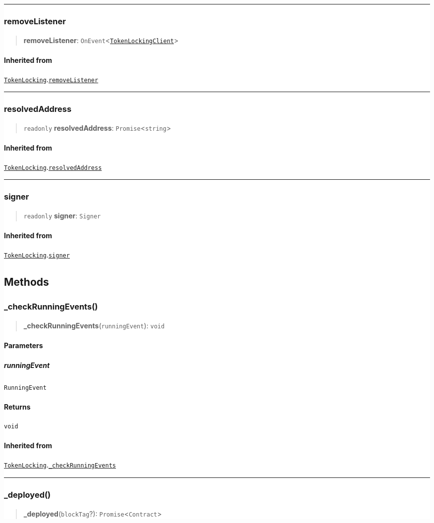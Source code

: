 ***

### removeListener

> **removeListener**: `OnEvent`\<[`TokenLockingClient`](TokenLockingClient.md)\>

#### Inherited from

[`TokenLocking`](TokenLocking.md).[`removeListener`](TokenLocking.md#removelistener)

***

### resolvedAddress

> `readonly` **resolvedAddress**: `Promise`\<`string`\>

#### Inherited from

[`TokenLocking`](TokenLocking.md).[`resolvedAddress`](TokenLocking.md#resolvedaddress)

***

### signer

> `readonly` **signer**: `Signer`

#### Inherited from

[`TokenLocking`](TokenLocking.md).[`signer`](TokenLocking.md#signer)

## Methods

### \_checkRunningEvents()

> **\_checkRunningEvents**(`runningEvent`): `void`

#### Parameters

##### runningEvent

`RunningEvent`

#### Returns

`void`

#### Inherited from

[`TokenLocking`](TokenLocking.md).[`_checkRunningEvents`](TokenLocking.md#_checkrunningevents)

***

### \_deployed()

> **\_deployed**(`blockTag`?): `Promise`\<`Contract`\>
